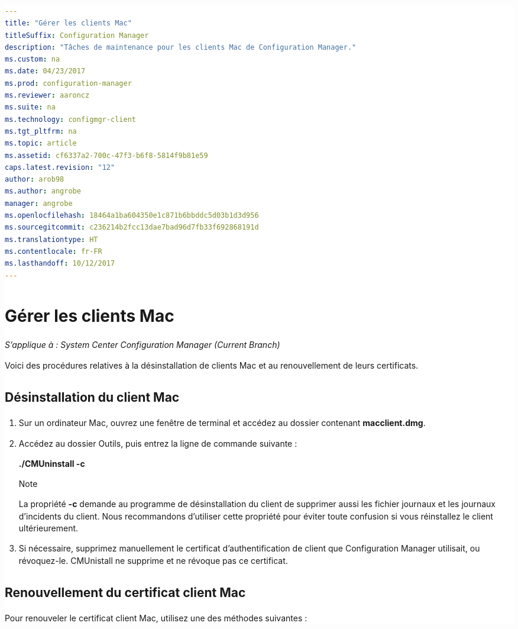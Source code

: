 ```yaml
---
title: "Gérer les clients Mac"
titleSuffix: Configuration Manager
description: "Tâches de maintenance pour les clients Mac de Configuration Manager."
ms.custom: na
ms.date: 04/23/2017
ms.prod: configuration-manager
ms.reviewer: aaroncz
ms.suite: na
ms.technology: configmgr-client
ms.tgt_pltfrm: na
ms.topic: article
ms.assetid: cf6337a2-700c-47f3-b6f8-5814f9b81e59
caps.latest.revision: "12"
author: arob98
ms.author: angrobe
manager: angrobe
ms.openlocfilehash: 18464a1ba604350e1c871b6bbddc5d03b1d3d956
ms.sourcegitcommit: c236214b2fcc13dae7bad96d7fb33f692868191d
ms.translationtype: HT
ms.contentlocale: fr-FR
ms.lasthandoff: 10/12/2017
---
```

# <a name="maintain-mac-clients"></a>Gérer les clients Mac
*S’applique à : System Center Configuration Manager (Current Branch)*

Voici des procédures relatives à la désinstallation de clients Mac et au renouvellement de leurs certificats.

##  <a name="uninstalling-the-mac-client"></a>Désinstallation du client Mac  

1.  Sur un ordinateur Mac, ouvrez une fenêtre de terminal et accédez au dossier contenant **macclient.dmg**.  

2.  Accédez au dossier Outils, puis entrez la ligne de commande suivante :  

     **./CMUninstall -c**  

    > [!NOTE]  
    >  La propriété **-c** demande au programme de désinstallation du client de supprimer aussi les fichier journaux et les journaux d’incidents du client. Nous recommandons d’utiliser cette propriété pour éviter toute confusion si vous réinstallez le client ultérieurement.  

3.  Si nécessaire, supprimez manuellement le certificat d’authentification de client que Configuration Manager utilisait, ou révoquez-le. CMUnistall ne supprime et ne révoque pas ce certificat.  

##  <a name="renewing-the-mac-client-certificate"></a>Renouvellement du certificat client Mac  
 Pour renouveler le certificat client Mac, utilisez une des méthodes suivantes :  
